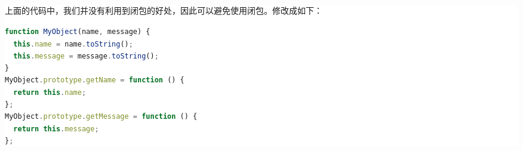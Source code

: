 上面的代码中，我们并没有利用到闭包的好处，因此可以避免使用闭包。修改成如下：

```javascript
function MyObject(name, message) {
  this.name = name.toString();
  this.message = message.toString();
}
MyObject.prototype.getName = function () {
  return this.name;
};
MyObject.prototype.getMessage = function () {
  return this.message;
};
```
